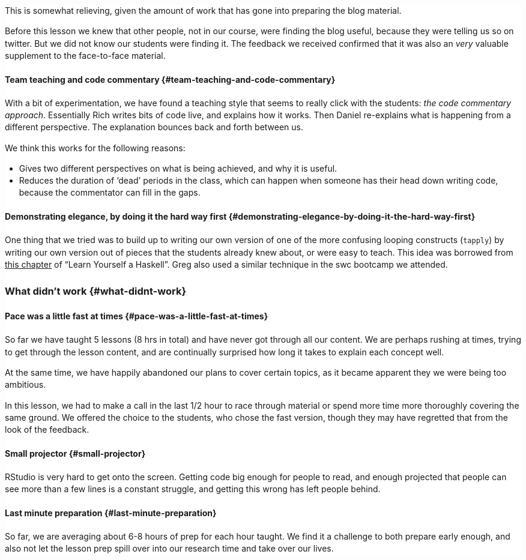 This is somewhat relieving, given the amount of work that has gone into preparing the blog material.

Before this lesson we knew that other people, not in our course, were finding the blog useful, because they were telling us so on twitter. But we did not know our students were finding it. The feedback we received confirmed that it was also an *very* valuable supplement to the face-to-face material.

#### Team teaching and code commentary {#team-teaching-and-code-commentary}

With a bit of experimentation, we have found a teaching style that seems to really click with the students: *the code commentary approach*. Essentially Rich writes bits of code live, and explains how it works. Then Daniel re-explains what is happening from a different perspective. The explanation bounces back and forth between us.

We think this works for the following reasons:

*   Gives two different perspectives on what is being achieved, and why it is useful.
*   Reduces the duration of &#8216;dead&#8217; periods in the class, which can happen when someone has their head down writing code, because the commentator can fill in the gaps.

#### Demonstrating elegance, by doing it the hard way first {#demonstrating-elegance-by-doing-it-the-hard-way-first}

One thing that we tried was to build up to writing our own version of one of the more confusing looping constructs (`tapply`) by writing our own version out of pieces that the students already knew about, or were easy to teach. This idea was borrowed from [this chapter][4] of &#8220;Learn Yourself a Haskell&#8221;. Greg also used a similar technique in the swc bootcamp we attended.

### What didn&#8217;t work {#what-didnt-work}

#### Pace was a little fast at times {#pace-was-a-little-fast-at-times}

So far we have taught 5 lessons (8 hrs in total) and have never got through all our content. We are perhaps rushing at times, trying to get through the lesson content, and are continually surprised how long it takes to explain each concept well.

At the same time, we have happily abandoned our plans to cover certain topics, as it became apparent they we were being too ambitious.

In this lesson, we had to make a call in the last 1/2 hour to race through material or spend more time more thoroughly covering the same ground. We offered the choice to the students, who chose the fast version, though they may have regretted that from the look of the feedback.

#### Small projector {#small-projector}

RStudio is very hard to get onto the screen. Getting code big enough for people to read, and enough projected that people can see more than a few lines is a constant struggle, and getting this wrong has left people behind.

#### Last minute preparation {#last-minute-preparation}

So far, we are averaging about 6-8 hours of prep for each hour taught. We find it a challenge to both prepare early enough, and also not let the lesson prep spill over into our research time and take over our lives.


 [1]: http://nicercode.github.io/guides/repeating-things
 [2]: http://rstudio.com
 [3]: http://www.surveymonkey.com/
 [4]: http://learnyouahaskell.com/recursion